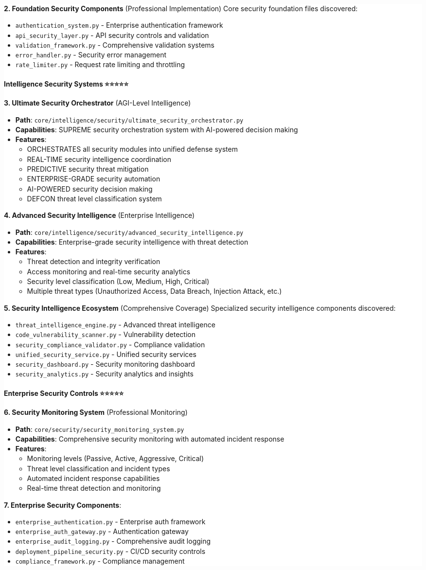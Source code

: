 **2. Foundation Security Components** (Professional Implementation)
Core security foundation files discovered:
- `authentication_system.py` - Enterprise authentication framework
- `api_security_layer.py` - API security controls and validation
- `validation_framework.py` - Comprehensive validation systems
- `error_handler.py` - Security error management
- `rate_limiter.py` - Request rate limiting and throttling

#### **Intelligence Security Systems** ⭐⭐⭐⭐⭐

**3. Ultimate Security Orchestrator** (AGI-Level Intelligence)
- **Path**: `core/intelligence/security/ultimate_security_orchestrator.py`
- **Capabilities**: SUPREME security orchestration system with AI-powered decision making
- **Features**:
  - ORCHESTRATES all security modules into unified defense system
  - REAL-TIME security intelligence coordination
  - PREDICTIVE security threat mitigation
  - ENTERPRISE-GRADE security automation
  - AI-POWERED security decision making
  - DEFCON threat level classification system

**4. Advanced Security Intelligence** (Enterprise Intelligence)
- **Path**: `core/intelligence/security/advanced_security_intelligence.py`
- **Capabilities**: Enterprise-grade security intelligence with threat detection
- **Features**:
  - Threat detection and integrity verification
  - Access monitoring and real-time security analytics
  - Security level classification (Low, Medium, High, Critical)
  - Multiple threat types (Unauthorized Access, Data Breach, Injection Attack, etc.)

**5. Security Intelligence Ecosystem** (Comprehensive Coverage)
Specialized security intelligence components discovered:
- `threat_intelligence_engine.py` - Advanced threat intelligence
- `code_vulnerability_scanner.py` - Vulnerability detection
- `security_compliance_validator.py` - Compliance validation
- `unified_security_service.py` - Unified security services
- `security_dashboard.py` - Security monitoring dashboard
- `security_analytics.py` - Security analytics and insights

#### **Enterprise Security Controls** ⭐⭐⭐⭐⭐

**6. Security Monitoring System** (Professional Monitoring)
- **Path**: `core/security/security_monitoring_system.py`
- **Capabilities**: Comprehensive security monitoring with automated incident response
- **Features**:
  - Monitoring levels (Passive, Active, Aggressive, Critical)
  - Threat level classification and incident types
  - Automated incident response capabilities
  - Real-time threat detection and monitoring

**7. Enterprise Security Components**:
- `enterprise_authentication.py` - Enterprise auth framework
- `enterprise_auth_gateway.py` - Authentication gateway
- `enterprise_audit_logging.py` - Comprehensive audit logging
- `deployment_pipeline_security.py` - CI/CD security controls
- `compliance_framework.py` - Compliance management
